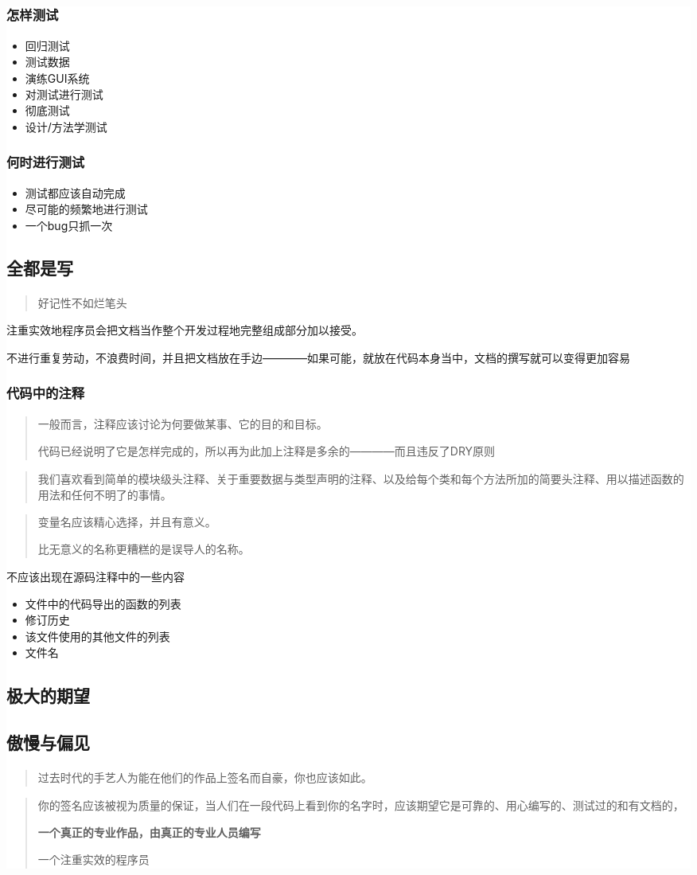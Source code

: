 ### 怎样测试

* 回归测试
* 测试数据
* 演练GUI系统
* 对测试进行测试
* 彻底测试
* 设计/方法学测试



### 何时进行测试

* 测试都应该自动完成
* 尽可能的频繁地进行测试
* 一个bug只抓一次

## 全都是写

> 好记性不如烂笔头



注重实效地程序员会把文档当作整个开发过程地完整组成部分加以接受。

不进行重复劳动，不浪费时间，并且把文档放在手边————如果可能，就放在代码本身当中，文档的撰写就可以变得更加容易



### 代码中的注释

> 一般而言，注释应该讨论为何要做某事、它的目的和目标。
>
> 代码已经说明了它是怎样完成的，所以再为此加上注释是多余的————而且违反了DRY原则



> 我们喜欢看到简单的模块级头注释、关于重要数据与类型声明的注释、以及给每个类和每个方法所加的简要头注释、用以描述函数的用法和任何不明了的事情。



> 变量名应该精心选择，并且有意义。
>
> 比无意义的名称更糟糕的是误导人的名称。

不应该出现在源码注释中的一些内容

* 文件中的代码导出的函数的列表
* 修订历史
* 该文件使用的其他文件的列表
* 文件名



## 极大的期望



## 傲慢与偏见

> 过去时代的手艺人为能在他们的作品上签名而自豪，你也应该如此。

> 你的签名应该被视为质量的保证，当人们在一段代码上看到你的名字时，应该期望它是可靠的、用心编写的、测试过的和有文档的，
>
> **一个真正的专业作品，由真正的专业人员编写**
>
> 一个注重实效的程序员

